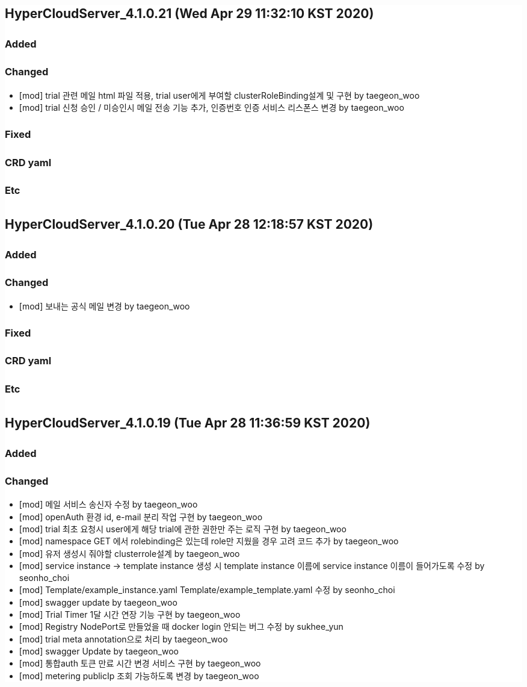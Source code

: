 
## HyperCloudServer_4.1.0.21 (Wed Apr 29 11:32:10 KST 2020)

### Added

### Changed
  - [mod] trial 관련 메일 html 파일 적용, trial user에게 부여할 clusterRoleBinding설계 및 구현 by taegeon_woo
  - [mod] trial 신청 승인 / 미승인시 메일 전송 기능 추가, 인증번호 인증 서비스 리스폰스 변경 by taegeon_woo

### Fixed

### CRD yaml

### Etc





## HyperCloudServer_4.1.0.20 (Tue Apr 28 12:18:57 KST 2020)

### Added

### Changed
  - [mod] 보내는 공식 메일 변경 by taegeon_woo

### Fixed

### CRD yaml

### Etc





## HyperCloudServer_4.1.0.19 (Tue Apr 28 11:36:59 KST 2020)

### Added

### Changed
  - [mod] 메일 서비스 송신자 수정 by taegeon_woo
  - [mod] openAuth 환경 id, e-mail 분리 작업 구현 by taegeon_woo
  - [mod] trial 최초 요청시 user에게 해당 trial에 관한 권한만 주는 로직 구현 by taegeon_woo
  - [mod] namespace GET 에서 rolebinding은 있는데 role만 지웠을 경우 고려 코드 추가 by taegeon_woo
  - [mod] 유저 생성시 줘야할 clusterrole설계 by taegeon_woo
  - [mod] service instance -> template instance 생성 시 template instance 이름에 service instance 이름이 들어가도록 수정 by seonho_choi
  - [mod] Template/example_instance.yaml Template/example_template.yaml 수정 by seonho_choi
  - [mod]  swagger update by taegeon_woo
  - [mod] Trial Timer 1달 시간 연장 기능 구현 by taegeon_woo
  - [mod] Registry NodePort로 만들었을 때 docker login 안되는 버그 수정 by sukhee_yun
  - [mod] trial meta annotation으로 처리 by taegeon_woo
  - [mod] swagger Update by taegeon_woo
  - [mod] 통합auth 토큰 만료 시간 변경 서비스 구현 by taegeon_woo
  - [mod] metering publicIp 조회 가능하도록 변경 by taegeon_woo
